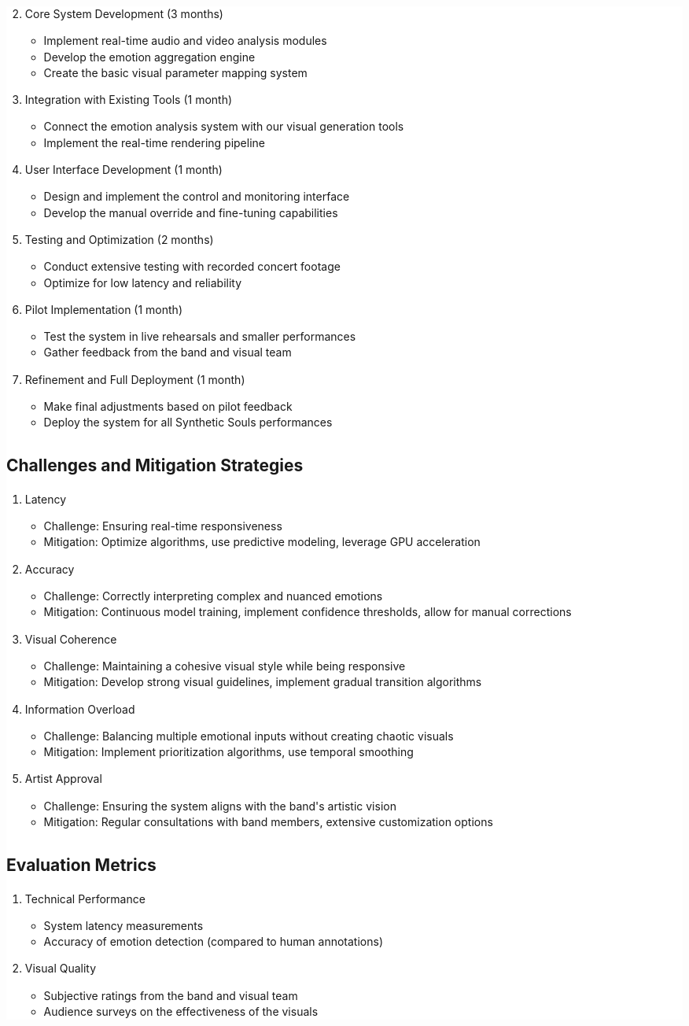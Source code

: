 2. Core System Development (3 months)
   - Implement real-time audio and video analysis modules
   - Develop the emotion aggregation engine
   - Create the basic visual parameter mapping system

3. Integration with Existing Tools (1 month)
   - Connect the emotion analysis system with our visual generation tools
   - Implement the real-time rendering pipeline

4. User Interface Development (1 month)
   - Design and implement the control and monitoring interface
   - Develop the manual override and fine-tuning capabilities

5. Testing and Optimization (2 months)
   - Conduct extensive testing with recorded concert footage
   - Optimize for low latency and reliability

6. Pilot Implementation (1 month)
   - Test the system in live rehearsals and smaller performances
   - Gather feedback from the band and visual team

7. Refinement and Full Deployment (1 month)
   - Make final adjustments based on pilot feedback
   - Deploy the system for all Synthetic Souls performances

## Challenges and Mitigation Strategies

1. Latency
   - Challenge: Ensuring real-time responsiveness
   - Mitigation: Optimize algorithms, use predictive modeling, leverage GPU acceleration

2. Accuracy
   - Challenge: Correctly interpreting complex and nuanced emotions
   - Mitigation: Continuous model training, implement confidence thresholds, allow for manual corrections

3. Visual Coherence
   - Challenge: Maintaining a cohesive visual style while being responsive
   - Mitigation: Develop strong visual guidelines, implement gradual transition algorithms

4. Information Overload
   - Challenge: Balancing multiple emotional inputs without creating chaotic visuals
   - Mitigation: Implement prioritization algorithms, use temporal smoothing

5. Artist Approval
   - Challenge: Ensuring the system aligns with the band's artistic vision
   - Mitigation: Regular consultations with band members, extensive customization options

## Evaluation Metrics

1. Technical Performance
   - System latency measurements
   - Accuracy of emotion detection (compared to human annotations)

2. Visual Quality
   - Subjective ratings from the band and visual team
   - Audience surveys on the effectiveness of the visuals
